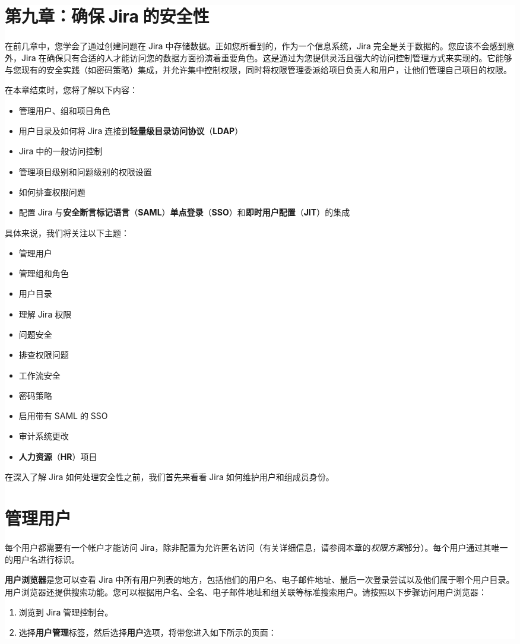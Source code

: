 

# 第九章：确保 Jira 的安全性

在前几章中，您学会了通过创建问题在 Jira 中存储数据。正如您所看到的，作为一个信息系统，Jira 完全是关于数据的。您应该不会感到意外，Jira 在确保只有合适的人才能访问您的数据方面扮演着重要角色。这是通过为您提供灵活且强大的访问控制管理方式来实现的。它能够与您现有的安全实践（如密码策略）集成，并允许集中控制权限，同时将权限管理委派给项目负责人和用户，让他们管理自己项目的权限。

在本章结束时，您将了解以下内容：

+   管理用户、组和项目角色

+   用户目录及如何将 Jira 连接到**轻量级目录访问协议**（**LDAP**）

+   Jira 中的一般访问控制

+   管理项目级别和问题级别的权限设置

+   如何排查权限问题

+   配置 Jira 与**安全断言标记语言**（**SAML**）**单点登录**（**SSO**）和**即时用户配置**（**JIT**）的集成

具体来说，我们将关注以下主题：

+   管理用户

+   管理组和角色

+   用户目录

+   理解 Jira 权限

+   问题安全

+   排查权限问题

+   工作流安全

+   密码策略

+   启用带有 SAML 的 SSO

+   审计系统更改

+   **人力资源**（**HR**）项目

在深入了解 Jira 如何处理安全性之前，我们首先来看看 Jira 如何维护用户和组成员身份。

# 管理用户

每个用户都需要有一个帐户才能访问 Jira，除非配置为允许匿名访问（有关详细信息，请参阅本章的*权限方案*部分）。每个用户通过其唯一的用户名进行标识。

**用户浏览器**是您可以查看 Jira 中所有用户列表的地方，包括他们的用户名、电子邮件地址、最后一次登录尝试以及他们属于哪个用户目录。用户浏览器还提供搜索功能。您可以根据用户名、全名、电子邮件地址和组关联等标准搜索用户。请按照以下步骤访问用户浏览器：

1.  浏览到 Jira 管理控制台。

1.  选择**用户管理**标签，然后选择**用户**选项，将带您进入如下所示的页面：
